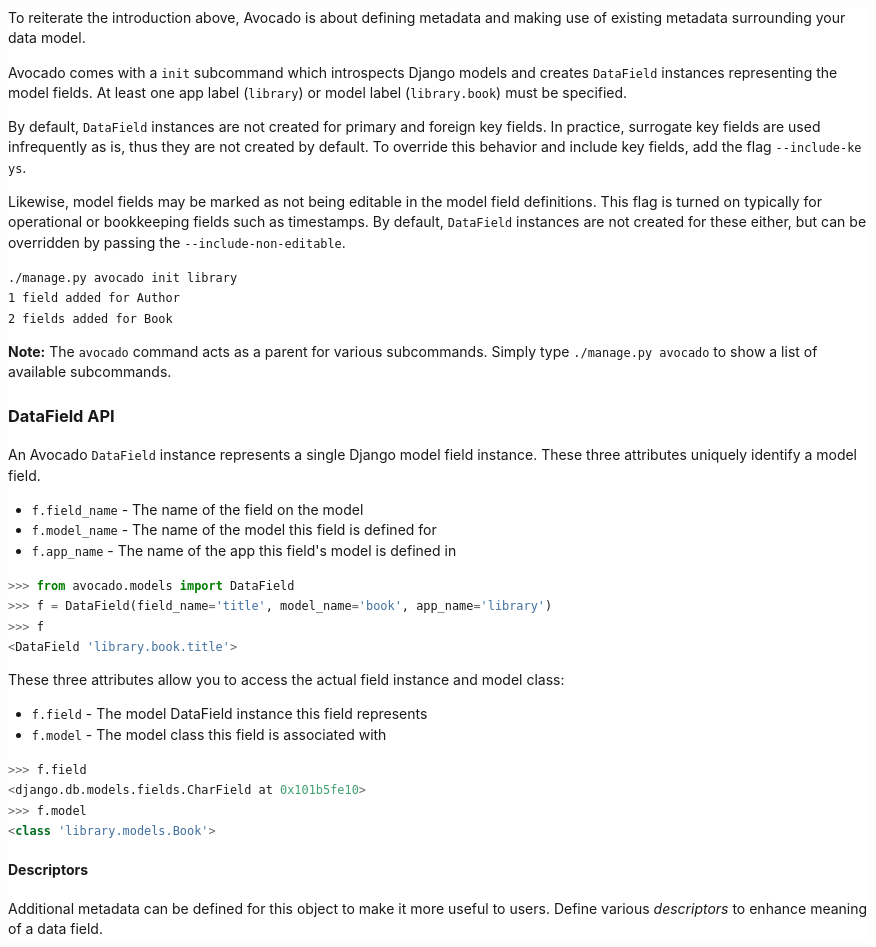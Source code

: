 To reiterate the introduction above, Avocado is about defining metadata and making use of existing metadata surrounding your data model.

Avocado comes with a `init` subcommand which introspects Django models and creates `DataField` instances representing the model fields. At least one app label (`library`) or model label (`library.book`) must be specified.

By default, `DataField` instances are not created for primary and foreign key fields. In practice, surrogate key fields are used infrequently as is, thus they are not created by default. To override this behavior and include key fields, add the flag `--include-keys`.

Likewise, model fields may be marked as not being editable in the model field definitions. This flag is turned on typically for operational or bookkeeping fields such as timestamps. By default, `DataField` instances are not created for these either, but can be overridden by passing the `--include-non-editable`.

```bash
./manage.py avocado init library
1 field added for Author
2 fields added for Book
```

**Note:** The `avocado` command acts as a parent for various subcommands. Simply type `./manage.py avocado` to show a list of available subcommands.

### DataField API

An Avocado `DataField` instance represents a single Django model field instance. These three attributes uniquely identify a model field.

- `f.field_name` - The name of the field on the model
- `f.model_name` - The name of the model this field is defined for
- `f.app_name` - The name of the app this field's model is defined in

```python
>>> from avocado.models import DataField
>>> f = DataField(field_name='title', model_name='book', app_name='library')
>>> f
<DataField 'library.book.title'>
```

These three attributes allow you to access the actual field instance and model class:

- `f.field` - The model DataField instance this field represents
- `f.model` - The model class this field is associated with

```python
>>> f.field
<django.db.models.fields.CharField at 0x101b5fe10>
>>> f.model
<class 'library.models.Book'>
```

#### Descriptors

Additional metadata can be defined for this object to make it more useful to users. Define various _descriptors_ to enhance meaning of a data field.
